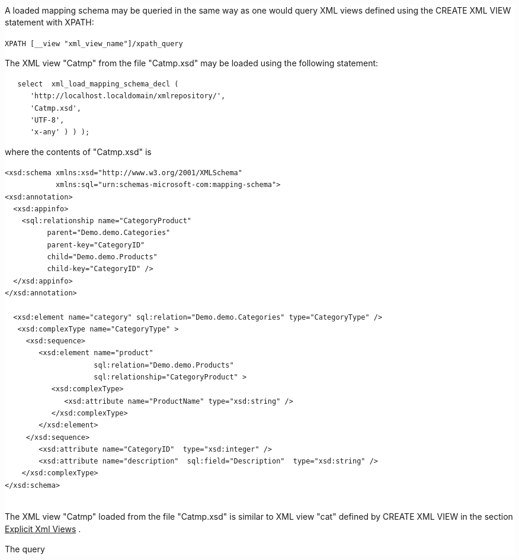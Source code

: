 A loaded mapping schema may be queried in the same way as one would
query XML views defined using the CREATE XML VIEW statement with XPATH:

    XPATH [__view "xml_view_name"]/xpath_query

The XML view "Catmp" from the file "Catmp.xsd" may be loaded using the
following statement:

``` 
   select  xml_load_mapping_schema_decl (
      'http://localhost.localdomain/xmlrepository/',
      'Catmp.xsd',
      'UTF-8',
      'x-any' ) ) );
```

where the contents of "Catmp.xsd" is

``` 
<xsd:schema xmlns:xsd="http://www.w3.org/2001/XMLSchema"
            xmlns:sql="urn:schemas-microsoft-com:mapping-schema">
<xsd:annotation>
  <xsd:appinfo>
    <sql:relationship name="CategoryProduct"
          parent="Demo.demo.Categories"
          parent-key="CategoryID"
          child="Demo.demo.Products"
          child-key="CategoryID" />
  </xsd:appinfo>
</xsd:annotation>

  <xsd:element name="category" sql:relation="Demo.demo.Categories" type="CategoryType" />
   <xsd:complexType name="CategoryType" >
     <xsd:sequence>
        <xsd:element name="product"
                     sql:relation="Demo.demo.Products"
                     sql:relationship="CategoryProduct" >
           <xsd:complexType>
              <xsd:attribute name="ProductName" type="xsd:string" />
           </xsd:complexType>
        </xsd:element>
     </xsd:sequence>
        <xsd:attribute name="CategoryID"  type="xsd:integer" />
        <xsd:attribute name="description"  sql:field="Description"  type="xsd:string" />
    </xsd:complexType>
</xsd:schema>
            
```

The XML view "Catmp" loaded from the file "Catmp.xsd" is similar to XML
view "cat" defined by CREATE XML VIEW in the section [Explicit Xml
Views](#explicitxmlviews) .

The query
